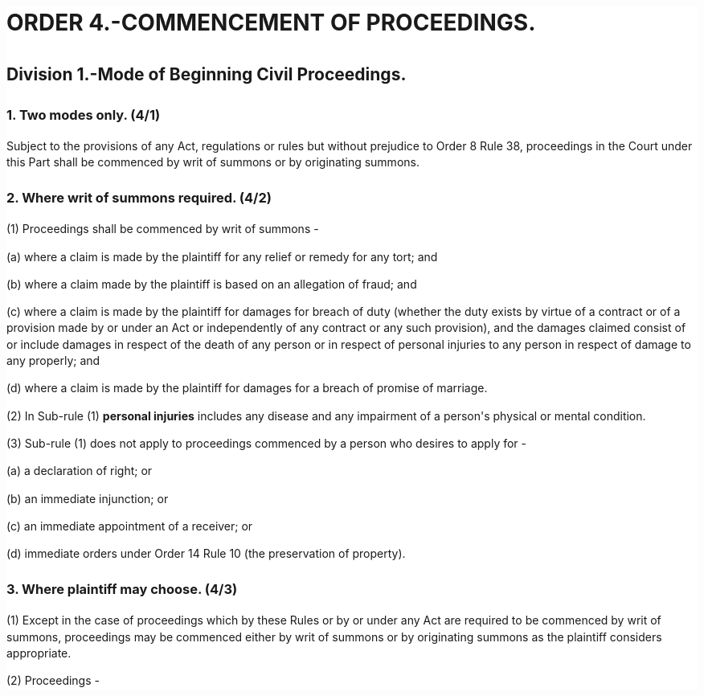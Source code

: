 # ORDER 4.-COMMENCEMENT OF PROCEEDINGS.

## Division 1.-Mode of Beginning Civil Proceedings.

### 1\. Two modes only. (4/1)

Subject to the provisions of any Act, regulations or rules but without
prejudice to Order 8 Rule 38, proceedings in the Court under this Part
shall be commenced by writ of summons or by originating summons.

### 2\. Where writ of summons required. (4/2)

\(1\) Proceedings shall be commenced by writ of summons -

\(a\) where a claim is made by the plaintiff for any relief or remedy
for any tort; and

\(b\) where a claim made by the plaintiff is based on an allegation of
fraud; and

\(c\) where a claim is made by the plaintiff for damages for breach of
duty (whether the duty exists by virtue of a contract or of a
provision made by or under an Act or independently of any contract or
any such provision), and the damages claimed consist of or include
damages in respect of the death of any person or in respect of
personal injuries to any person in respect of damage to any properly;
and

\(d\) where a claim is made by the plaintiff for damages for a breach
of promise of marriage.

\(2\) In Sub-rule (1) **personal injuries** includes any disease and any
impairment of a person's physical or mental condition.

\(3\) Sub-rule (1) does not apply to proceedings commenced by a person
who desires to apply for -

\(a\) a declaration of right; or

\(b\) an immediate injunction; or

\(c\) an immediate appointment of a receiver; or

\(d\) immediate orders under Order 14 Rule 10 (the preservation of
property).

### 3\. Where plaintiff may choose. (4/3)

\(1\) Except in the case of proceedings which by these Rules or by or
under any Act are required to be commenced by writ of summons,
proceedings may be commenced either by writ of summons or by originating
summons as the plaintiff considers appropriate.

\(2\) Proceedings -

